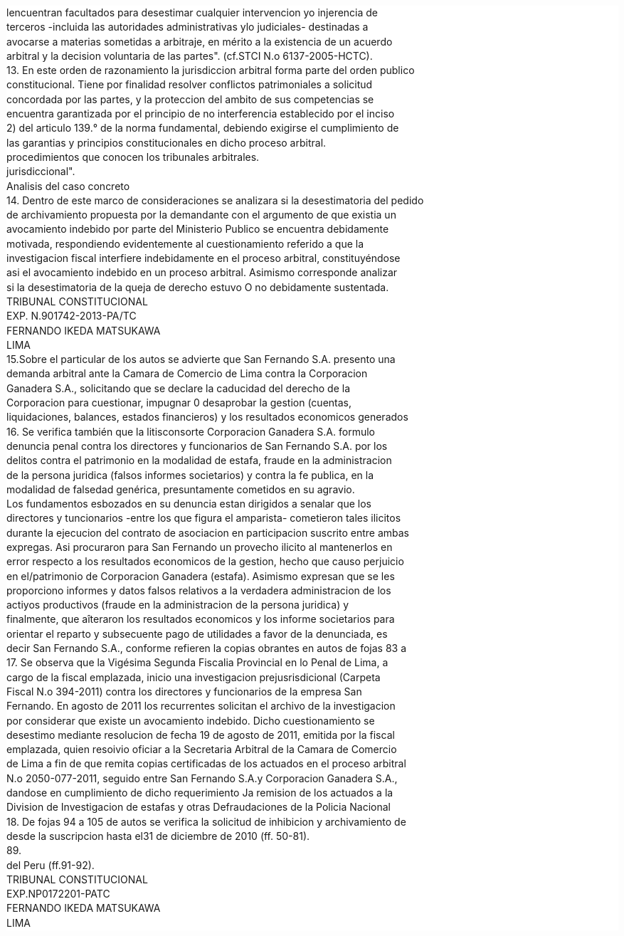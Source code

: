 lencuentran facultados para desestimar cualquier intervencion yo injerencia de  
terceros -incluida las autoridades administrativas ylo judiciales- destinadas a  
avocarse a materias sometidas a arbitraje, en mérito a la existencia de un acuerdo  
arbitral y la decision voluntaria de las partes". (cf.STCI N.o 6137-2005-HCTC).  
13. En este orden de razonamiento la jurisdiccion arbitral forma parte del orden publico  
constitucional. Tiene por finalidad resolver conflictos patrimoniales a solicitud  
concordada por las partes, y la proteccion del ambito de sus competencias se  
encuentra garantizada por el principio de no interferencia establecido por el inciso  
2) del articulo 139.° de la norma fundamental, debiendo exigirse el cumplimiento de  
las garantias y principios constitucionales en dicho proceso arbitral.  
procedimientos que conocen los tribunales arbitrales.  
jurisdiccional".  
Analisis del caso concreto  
14. Dentro de este marco de consideraciones se analizara si la desestimatoria del pedido  
de archivamiento propuesta por la demandante con el argumento de que existia un  
avocamiento indebido por parte del Ministerio Publico se encuentra debidamente  
motivada, respondiendo evidentemente al cuestionamiento referido a que la  
investigacion fiscal interfiere indebidamente en el proceso arbitral, constituyéndose  
asi el avocamiento indebido en un proceso arbitral. Asimismo corresponde analizar  
si la desestimatoria de la queja de derecho estuvo O no debidamente sustentada.  
TRIBUNAL CONSTITUCIONAL  
EXP. N.901742-2013-PA/TC  
FERNANDO IKEDA MATSUKAWA  
LIMA  
15.Sobre el particular de los autos se advierte que San Fernando S.A. presento una  
demanda arbitral ante la Camara de Comercio de Lima contra la Corporacion  
Ganadera S.A., solicitando que se declare la caducidad del derecho de la  
Corporacion para cuestionar, impugnar 0 desaprobar la gestion (cuentas,  
liquidaciones, balances, estados financieros) y los resultados economicos generados  
16. Se verifica también que la litisconsorte Corporacion Ganadera S.A. formulo  
denuncia penal contra los directores y funcionarios de San Fernando S.A. por los  
delitos contra el patrimonio en la modalidad de estafa, fraude en la administracion  
de la persona juridica (falsos informes societarios) y contra la fe publica, en la  
modalidad de falsedad genérica, presuntamente cometidos en su agravio.  
Los fundamentos esbozados en su denuncia estan dirigidos a senalar que los  
directores y tuncionarios -entre los que figura el amparista- cometieron tales ilicitos  
durante la ejecucion del contrato de asociacion en participacion suscrito entre ambas  
expregas. Asi procuraron para San Fernando un provecho ilicito al mantenerlos en  
error respecto a los resultados economicos de la gestion, hecho que causo perjuicio  
en el/patrimonio de Corporacion Ganadera (estafa). Asimismo expresan que se les  
proporciono informes y datos falsos relativos a la verdadera administracion de los  
actiyos productivos (fraude en la administracion de la persona juridica) y  
finalmente, que aîteraron los resultados economicos y los informe societarios para  
orientar el reparto y subsecuente pago de utilidades a favor de la denunciada, es  
decir San Fernando S.A., conforme refieren la copias obrantes en autos de fojas 83 a  
17. Se observa que la Vigésima Segunda Fiscalia Provincial en lo Penal de Lima, a  
cargo de la fiscal emplazada, inicio una investigacion prejusrisdicional (Carpeta  
Fiscal N.o 394-2011) contra los directores y funcionarios de la empresa San  
Fernando. En agosto de 2011 los recurrentes solicitan el archivo de la investigacion  
por considerar que existe un avocamiento indebido. Dicho cuestionamiento se  
desestimo mediante resolucion de fecha 19 de agosto de 2011, emitida por la fiscal  
emplazada, quien resoivio oficiar a la Secretaria Arbitral de la Camara de Comercio  
de Lima a fin de que remita copias certificadas de los actuados en el proceso arbitral  
N.o 2050-077-2011, seguido entre San Fernando S.A.y Corporacion Ganadera S.A.,  
dandose en cumplimiento de dicho requerimiento Ja remision de los actuados a la  
Division de Investigacion de estafas y otras Defraudaciones de la Policia Nacional  
18. De fojas 94 a 105 de autos se verifica la solicitud de inhibicion y archivamiento de  
desde la suscripcion hasta el31 de diciembre de 2010 (ff. 50-81).  
89.  
del Peru (ff.91-92).  
TRIBUNAL CONSTITUCIONAL  
EXP.NP0172201-PATC  
FERNANDO IKEDA MATSUKAWA  
LIMA  